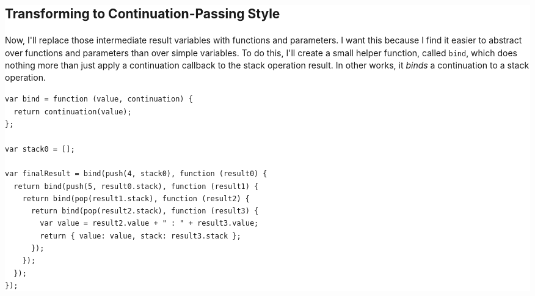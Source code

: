 

Transforming to Continuation-Passing Style
------------------------------------------
Now, I'll replace those intermediate result variables with functions and
parameters. I want this because I find it easier to abstract over functions and
parameters than over simple variables. To do this, I'll create a small helper
function, called `bind`, which does nothing more than just apply a continuation
callback to the stack operation result. In other works, it *binds* a continuation
to a stack operation.

~~~ {.javascript}
var bind = function (value, continuation) {
  return continuation(value);
};

var stack0 = [];

var finalResult = bind(push(4, stack0), function (result0) {
  return bind(push(5, result0.stack), function (result1) {
    return bind(pop(result1.stack), function (result2) {
      return bind(pop(result2.stack), function (result3) {
        var value = result2.value + " : " + result3.value;
        return { value: value, stack: result3.stack };
      });
    });
  });
});
~~~

<script>
(function () {
  var push = function (element, stack) {
    var value = undefined;
    var newStack = [element].concat(stack);

    return { value: value, stack: newStack };
  };

  var pop = function (stack) {
    var value = stack[0];
    var newStack = stack.slice(1);

    return { value: value, stack: newStack };
  };

  var bind = function (value, continuation) {
    return continuation(value);
  };

  var stack0 = [];

  var finalResult = bind(push(4, stack0), function (result0) {
    return bind(push(5, result0.stack), function (result1) {
      return bind(pop(result1.stack), function (result2) {
        return bind(pop(result2.stack), function (result3) {
          var value = result2.value + " : " + result3.value;
          return { value: value, stack: result3.stack };
        });
      });
    });
  });


[1]: /posts/2010-12-01-deriving-the-y-combinator-in-7-easy-steps.html
[2]: #references
[3]: http://book.realworldhaskell.org/
[4]: http://book.realworldhaskell.org/read/monads.html#id642960
[5]: http://www.cs.nott.ac.uk/~gmh/book.html
[6]: http://learnyouahaskell.com/
[7]: http://www.ccs.neu.edu/home/dherman/research/tutorials/monads-for-schemers.txt
[8]: http://www.cs.nott.ac.uk/~gmh/bib.html#pearl
[9]: http://www.cs.nott.ac.uk/~gmh/bib.html#monparsing
[10]: http://www.valuedlessons.com/2008/01/monads-in-python-with-nice-syntax.html
[11]: http://channel9.msdn.com/Shows/Going+Deep/C9-Lectures-Dr-Ralf-Lmmel-AFP-The-Quick-Essence-of-Functional-Programming
[12]: http://vimeo.com/20717301
[13]: http://vimeo.com/20798376
[14]: http://vimeo.com/20963938
[15]: http://vimeo.com/21307543
[16]: http://vimeo.com/23125621
[17]: https://gist.github.com/936519
[18]: https://gist.github.com/936695
[19]: http://web.cecs.pdx.edu/~antoy/Courses/TPFLP/lectures/MONADS/Noel/research/monads.html
[20]: http://imasters.com.br/linguagens/javascript/compreendendo-monads-com-javascript/
[21]: http://habrahabr.ru/post/238171/